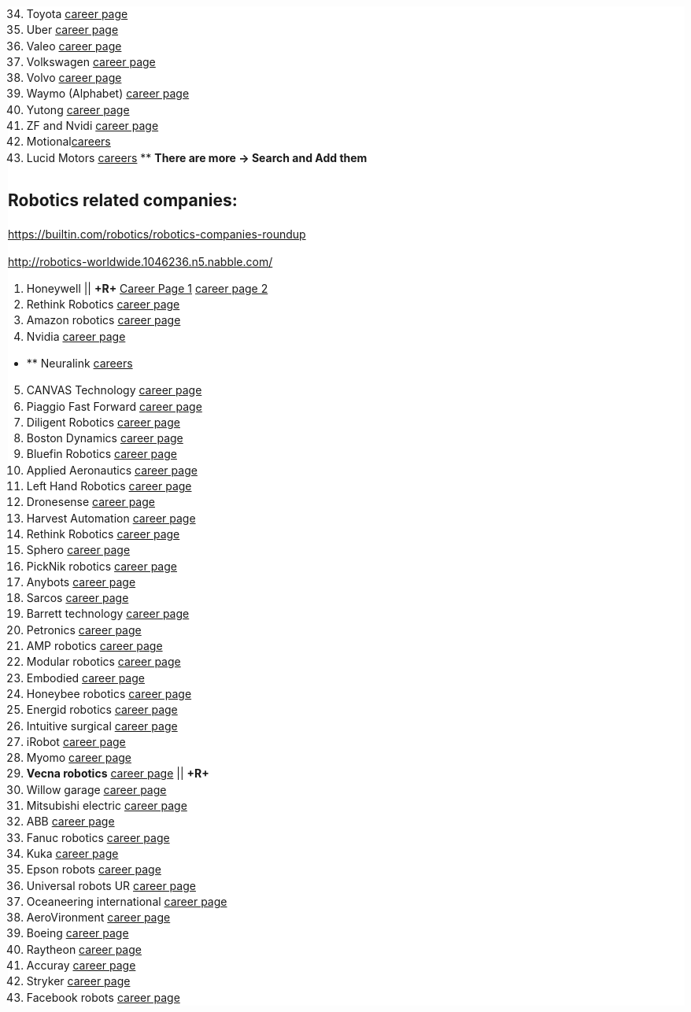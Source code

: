 34. Toyota [career page]()
35. Uber [career page]()
36. Valeo [career page]()
37. Volkswagen [career page]()
38. Volvo [career page]()
39. Waymo (Alphabet) [career page]()
40. Yutong [career page]()
41. ZF and Nvidi [career page]()
42. Motional[careers](https://jobs.lever.co/motional)
43. Lucid Motors [careers](https://jobs.lever.co/lucidmotors) **
**There are more -> Search and Add them**

## Robotics related companies: 
https://builtin.com/robotics/robotics-companies-roundup

http://robotics-worldwide.1046236.n5.nabble.com/


1. Honeywell || **+R+**
[Career Page 1](https://careers.honeywell.com/us/en/honeywell-engineering-careers)
[career page 2](https://careers.honeywell.com/us/en/)
2. Rethink Robotics [career page]()
3. Amazon robotics [career page](https://www.amazon.jobs/en/teams/amazon-robotics)
4. Nvidia [career page]()
- ** Neuralink [careers](https://jobs.lever.co/neuralink)
5. CANVAS Technology [career page]()
6. Piaggio Fast Forward [career page]()
7. Diligent Robotics [career page]()
8. Boston Dynamics [career page]()
9. Bluefin Robotics [career page]()
10. Applied Aeronautics [career page]()
11. Left Hand Robotics [career page]()
12. Dronesense [career page]()
13. Harvest Automation [career page]()
14. Rethink Robotics [career page]()
15. Sphero [career page]()
16. PickNik robotics [career page]()
17. Anybots [career page]()
18. Sarcos [career page]()
19. Barrett technology [career page]() 
20. Petronics [career page]()
21. AMP robotics [career page]()
22. Modular robotics [career page]()
23. Embodied [career page]()
24. Honeybee robotics [career page]()
25. Energid robotics [career page]()
26. Intuitive surgical [career page]()
27. iRobot [career page]()
28. Myomo [career page]()
29. **Vecna robotics** [career page](https://www.vecnarobotics.com/careers/) || **+R+**
30. Willow garage [career page]()
31. Mitsubishi electric [career page]()
32. ABB [career page]()
33. Fanuc robotics [career page]() 
34. Kuka [career page]()
35. Epson robots [career page]()
36. Universal robots UR [career page]()
37. Oceaneering international [career page]() 
38. AeroVironment [career page]()
39. Boeing [career page]()
40. Raytheon [career page]()
41. Accuray [career page]()
42. Stryker [career page]()
43. Facebook robots [career page]()